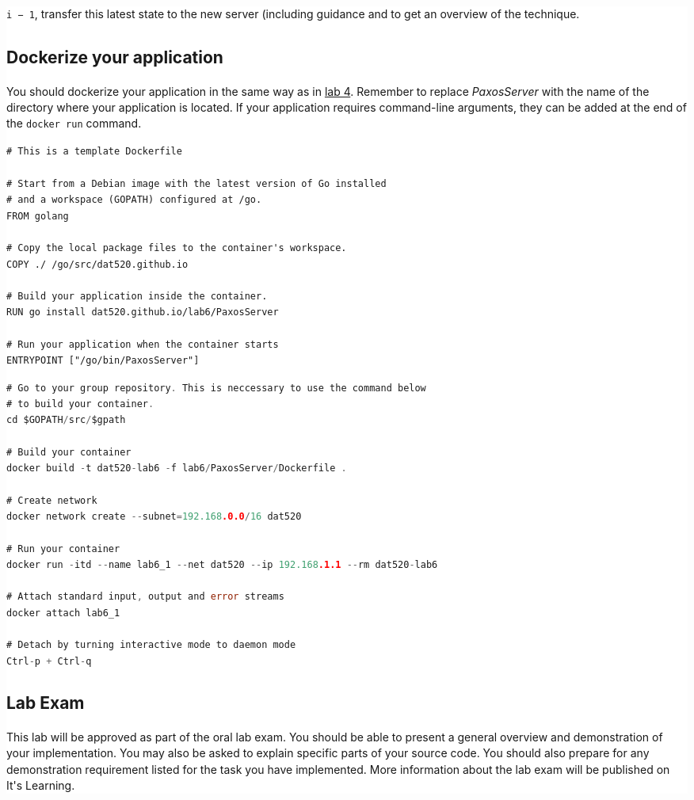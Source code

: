 ```i − 1```, transfer this latest state to the new server (including
guidance and to get an overview of the technique.

## Dockerize your application
You should dockerize your application in the same way as in [lab 4](https://dat520.github.io/r/?assignments/tree/master/lab4#dockerize-your-application-10). Remember to replace _PaxosServer_ with the name of the directory where your application is located. If your application requires command-line arguments, they can be added at the end of the `docker run` command.

```Docker
# This is a template Dockerfile

# Start from a Debian image with the latest version of Go installed
# and a workspace (GOPATH) configured at /go.
FROM golang

# Copy the local package files to the container's workspace.
COPY ./ /go/src/dat520.github.io

# Build your application inside the container.
RUN go install dat520.github.io/lab6/PaxosServer

# Run your application when the container starts
ENTRYPOINT ["/go/bin/PaxosServer"]
```
```go
# Go to your group repository. This is neccessary to use the command below
# to build your container.
cd $GOPATH/src/$gpath

# Build your container
docker build -t dat520-lab6 -f lab6/PaxosServer/Dockerfile .

# Create network
docker network create --subnet=192.168.0.0/16 dat520

# Run your container
docker run -itd --name lab6_1 --net dat520 --ip 192.168.1.1 --rm dat520-lab6

# Attach standard input, output and error streams
docker attach lab6_1

# Detach by turning interactive mode to daemon mode
Ctrl-p + Ctrl-q
``` 

## Lab Exam

This lab will be approved as part of the oral lab exam. You should be able to
present a general overview and demonstration of your implementation. You may
also be asked to explain specific parts of your source code. You should also
prepare for any demonstration requirement listed for the task you have
implemented. More information about the lab exam will be published on It's
Learning.
